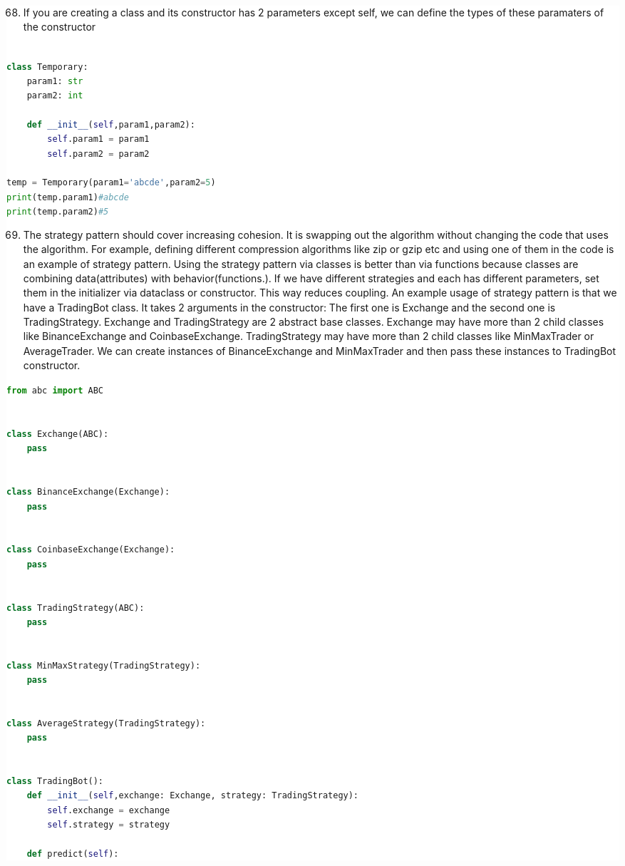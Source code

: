 68) If you are creating a class and its constructor has 2 parameters except self, we can define the types of these paramaters of the constructor

```type_hint_class.py

class Temporary:
    param1: str
    param2: int

    def __init__(self,param1,param2):
        self.param1 = param1
        self.param2 = param2

temp = Temporary(param1='abcde',param2=5)
print(temp.param1)#abcde
print(temp.param2)#5
```

69) The strategy pattern should cover increasing cohesion. It is swapping out the algorithm without changing the code that uses the algorithm. For example, defining different compression algorithms like zip or gzip etc and using one of them in the code is an example of strategy pattern. Using the strategy pattern via classes is better than via functions because classes are combining data(attributes) with behavior(functions.). If we have different strategies and each has different parameters, set them in the initializer via dataclass or constructor. This way reduces coupling. An example usage of strategy pattern is that we have a TradingBot class. It takes 2 arguments in the constructor: The first one is Exchange and the second one is TradingStrategy. Exchange and TradingStrategy are 2 abstract base classes. Exchange may have more than 2 child classes like BinanceExchange and CoinbaseExchange. TradingStrategy may have more than 2 child classes like MinMaxTrader or AverageTrader. We can create instances of BinanceExchange and MinMaxTrader and then pass these instances to TradingBot constructor.

```python
from abc import ABC


class Exchange(ABC):
    pass


class BinanceExchange(Exchange):
    pass


class CoinbaseExchange(Exchange):
    pass


class TradingStrategy(ABC):
    pass


class MinMaxStrategy(TradingStrategy):
    pass


class AverageStrategy(TradingStrategy):
    pass


class TradingBot():
    def __init__(self,exchange: Exchange, strategy: TradingStrategy):
        self.exchange = exchange
        self.strategy = strategy

    def predict(self):
```